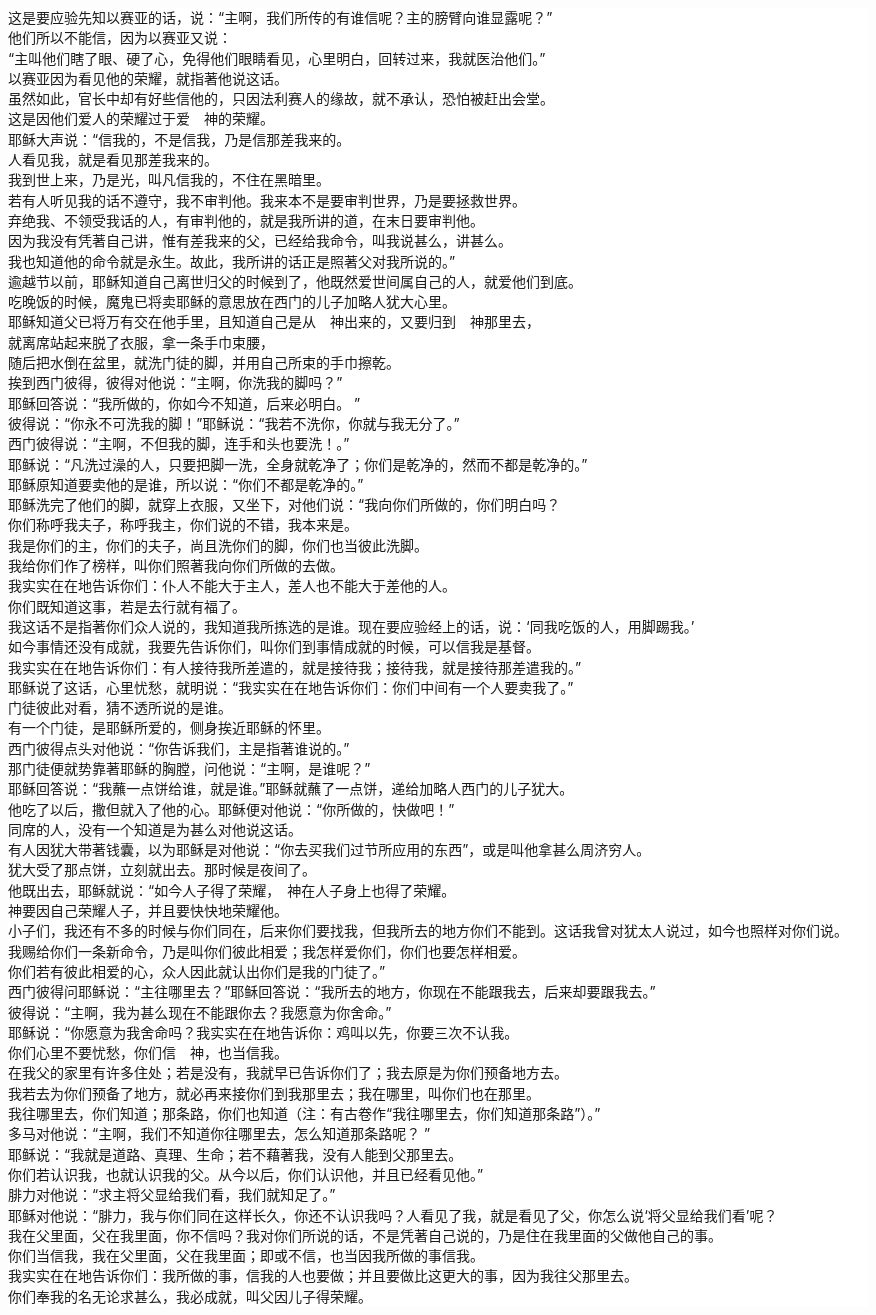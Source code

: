   这是要应验先知以赛亚的话，说：“主啊，我们所传的有谁信呢？主的膀臂向谁显露呢？”  
  他们所以不能信，因为以赛亚又说：  
  “主叫他们瞎了眼、硬了心，免得他们眼睛看见，心里明白，回转过来，我就医治他们。”  
  以赛亚因为看见他的荣耀，就指著他说这话。  
  虽然如此，官长中却有好些信他的，只因法利赛人的缘故，就不承认，恐怕被赶出会堂。  
  这是因他们爱人的荣耀过于爱　神的荣耀。  
  耶稣大声说：“信我的，不是信我，乃是信那差我来的。  
  人看见我，就是看见那差我来的。  
  我到世上来，乃是光，叫凡信我的，不住在黑暗里。  
  若有人听见我的话不遵守，我不审判他。我来本不是要审判世界，乃是要拯救世界。　  
  弃绝我、不领受我话的人，有审判他的，就是我所讲的道，在末日要审判他。  
  因为我没有凭著自己讲，惟有差我来的父，已经给我命令，叫我说甚么，讲甚么。  
  我也知道他的命令就是永生。故此，我所讲的话正是照著父对我所说的。”  
  逾越节以前，耶稣知道自己离世归父的时候到了，他既然爱世间属自己的人，就爱他们到底。  
  吃晚饭的时候，魔鬼已将卖耶稣的意思放在西门的儿子加略人犹大心里。  
  耶稣知道父已将万有交在他手里，且知道自己是从　神出来的，又要归到　神那里去，  
  就离席站起来脱了衣服，拿一条手巾束腰，  
  随后把水倒在盆里，就洗门徒的脚，并用自己所束的手巾擦乾。  
  挨到西门彼得，彼得对他说：“主啊，你洗我的脚吗？”  
  耶稣回答说：“我所做的，你如今不知道，后来必明白。 ”  
  彼得说：“你永不可洗我的脚！”耶稣说：“我若不洗你，你就与我无分了。”  
  西门彼得说：“主啊，不但我的脚，连手和头也要洗！。”  
  耶稣说：“凡洗过澡的人，只要把脚一洗，全身就乾净了；你们是乾净的，然而不都是乾净的。”  
  耶稣原知道要卖他的是谁，所以说：“你们不都是乾净的。”  
  耶稣洗完了他们的脚，就穿上衣服，又坐下，对他们说：“我向你们所做的，你们明白吗？  
  你们称呼我夫子，称呼我主，你们说的不错，我本来是。  
  我是你们的主，你们的夫子，尚且洗你们的脚，你们也当彼此洗脚。  
  我给你们作了榜样，叫你们照著我向你们所做的去做。  
  我实实在在地告诉你们：仆人不能大于主人，差人也不能大于差他的人。  
  你们既知道这事，若是去行就有福了。  
  我这话不是指著你们众人说的，我知道我所拣选的是谁。现在要应验经上的话，说：‘同我吃饭的人，用脚踢我。’  
  如今事情还没有成就，我要先告诉你们，叫你们到事情成就的时候，可以信我是基督。  
  我实实在在地告诉你们：有人接待我所差遣的，就是接待我；接待我，就是接待那差遣我的。”  
  耶稣说了这话，心里忧愁，就明说：“我实实在在地告诉你们：你们中间有一个人要卖我了。”  
  门徒彼此对看，猜不透所说的是谁。  
  有一个门徒，是耶稣所爱的，侧身挨近耶稣的怀里。  
  西门彼得点头对他说：“你告诉我们，主是指著谁说的。”  
  那门徒便就势靠著耶稣的胸膛，问他说：“主啊，是谁呢？”  
  耶稣回答说：“我蘸一点饼给谁，就是谁。”耶稣就蘸了一点饼，递给加略人西门的儿子犹大。  
  他吃了以后，撒但就入了他的心。耶稣便对他说：“你所做的，快做吧！”  
  同席的人，没有一个知道是为甚么对他说这话。  
  有人因犹大带著钱囊，以为耶稣是对他说：“你去买我们过节所应用的东西”，或是叫他拿甚么周济穷人。  
  犹大受了那点饼，立刻就出去。那时候是夜间了。  
  他既出去，耶稣就说：“如今人子得了荣耀，　神在人子身上也得了荣耀。  
  神要因自己荣耀人子，并且要快快地荣耀他。  
  小子们，我还有不多的时候与你们同在，后来你们要找我，但我所去的地方你们不能到。这话我曾对犹太人说过，如今也照样对你们说。  
我赐给你们一条新命令，乃是叫你们彼此相爱；我怎样爱你们，你们也要怎样相爱。   
  你们若有彼此相爱的心，众人因此就认出你们是我的门徒了。”  
  西门彼得问耶稣说：“主往哪里去？”耶稣回答说：“我所去的地方，你现在不能跟我去，后来却要跟我去。”  
  彼得说：“主啊，我为甚么现在不能跟你去？我愿意为你舍命。”  
  耶稣说：“你愿意为我舍命吗？我实实在在地告诉你：鸡叫以先，你要三次不认我。  
  你们心里不要忧愁，你们信　神，也当信我。  
  在我父的家里有许多住处；若是没有，我就早已告诉你们了；我去原是为你们预备地方去。  
  我若去为你们预备了地方，就必再来接你们到我那里去；我在哪里，叫你们也在那里。  
  我往哪里去，你们知道；那条路，你们也知道（注：有古卷作“我往哪里去，你们知道那条路”）。”  
  多马对他说：“主啊，我们不知道你往哪里去，怎么知道那条路呢？ ”  
  耶稣说：“我就是道路、真理、生命；若不藉著我，没有人能到父那里去。  
  你们若认识我，也就认识我的父。从今以后，你们认识他，并且已经看见他。”  
  腓力对他说：“求主将父显给我们看，我们就知足了。”  
  耶稣对他说：“腓力，我与你们同在这样长久，你还不认识我吗？人看见了我，就是看见了父，你怎么说‘将父显给我们看’呢？  
  我在父里面，父在我里面，你不信吗？我对你们所说的话，不是凭著自己说的，乃是住在我里面的父做他自己的事。  
  你们当信我，我在父里面，父在我里面；即或不信，也当因我所做的事信我。  
  我实实在在地告诉你们：我所做的事，信我的人也要做；并且要做比这更大的事，因为我往父那里去。  
  你们奉我的名无论求甚么，我必成就，叫父因儿子得荣耀。  